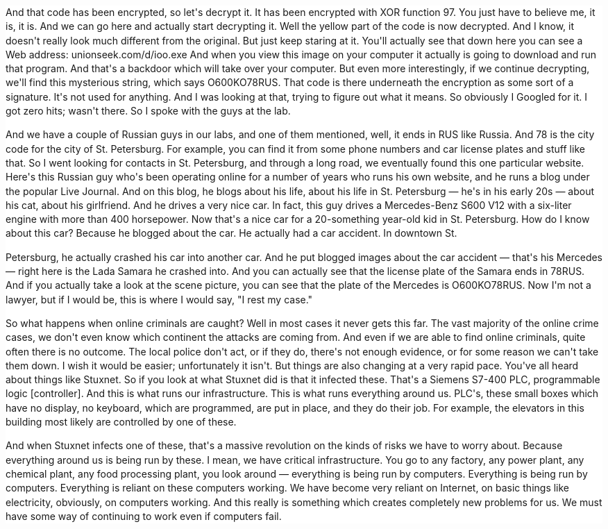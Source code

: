 And that code has been encrypted, so let's decrypt it. It has been encrypted with XOR
function 97. You just have to believe me, it is, it is. And we can go here and actually
start decrypting it. Well the yellow part of the code is now decrypted. And I know, it
doesn't really look much different from the original. But just keep staring at it. You'll
actually see that down here you can see a Web address: unionseek.com/d/ioo.exe And when
you view this image on your computer it actually is going to download and run that
program. And that's a backdoor which will take over your computer. But even more
interestingly, if we continue decrypting, we'll find this mysterious string, which says
O600KO78RUS. That code is there underneath the encryption as some sort of a signature.
It's not used for anything. And I was looking at that, trying to figure out what it means.
So obviously I Googled for it. I got zero hits; wasn't there. So I spoke with the guys at
the lab.

And we have a couple of Russian guys in our labs, and one of them mentioned, well, it ends
in RUS like Russia. And 78 is the city code for the city of St. Petersburg. For example,
you can find it from some phone numbers and car license plates and stuff like that. So I
went looking for contacts in St. Petersburg, and through a long road, we eventually found
this one particular website. Here's this Russian guy who's been operating online for a
number of years who runs his own website, and he runs a blog under the popular Live
Journal. And on this blog, he blogs about his life, about his life in St. Petersburg —
he's in his early 20s — about his cat, about his girlfriend. And he drives a very nice
car. In fact, this guy drives a Mercedes-Benz S600 V12 with a six-liter engine with more
than 400 horsepower. Now that's a nice car for a 20-something year-old kid in St.
Petersburg. How do I know about this car? Because he blogged about the car. He actually had
a car accident. In downtown St.

Petersburg, he actually crashed his car into another car. And he put blogged images about
the car accident — that's his Mercedes — right here is the Lada Samara he crashed into.
And you can actually see that the license plate of the Samara ends in 78RUS. And if you
actually take a look at the scene picture, you can see that the plate of the Mercedes is
O600KO78RUS. Now I'm not a lawyer, but if I would be, this is where I would say, "I rest
my case."

So what happens when online criminals are caught? Well in most cases it never gets this
far. The vast majority of the online crime cases, we don't even know which continent the
attacks are coming from. And even if we are able to find online criminals, quite often
there is no outcome. The local police don't act, or if they do, there's not enough
evidence, or for some reason we can't take them down. I wish it would be easier;
unfortunately it isn't. But things are also changing at a very rapid pace. You've all heard
about things like Stuxnet. So if you look at what Stuxnet did is that it infected these.
That's a Siemens S7-400 PLC, programmable logic [controller]. And this is what runs our
infrastructure. This is what runs everything around us. PLC's, these small boxes which
have no display, no keyboard, which are programmed, are put in place, and they do their
job. For example, the elevators in this building most likely are controlled by one of
these.

And when Stuxnet infects one of these, that's a massive revolution on the kinds of risks
we have to worry about. Because everything around us is being run by these. I mean, we
have critical infrastructure. You go to any factory, any power plant, any chemical plant,
any food processing plant, you look around — everything is being run by
computers. Everything is being run by computers. Everything is reliant on these computers
working. We have become very reliant on Internet, on basic things like electricity,
obviously, on computers working. And this really is something which creates completely new
problems for us. We must have some way of continuing to work even if computers
fail.
